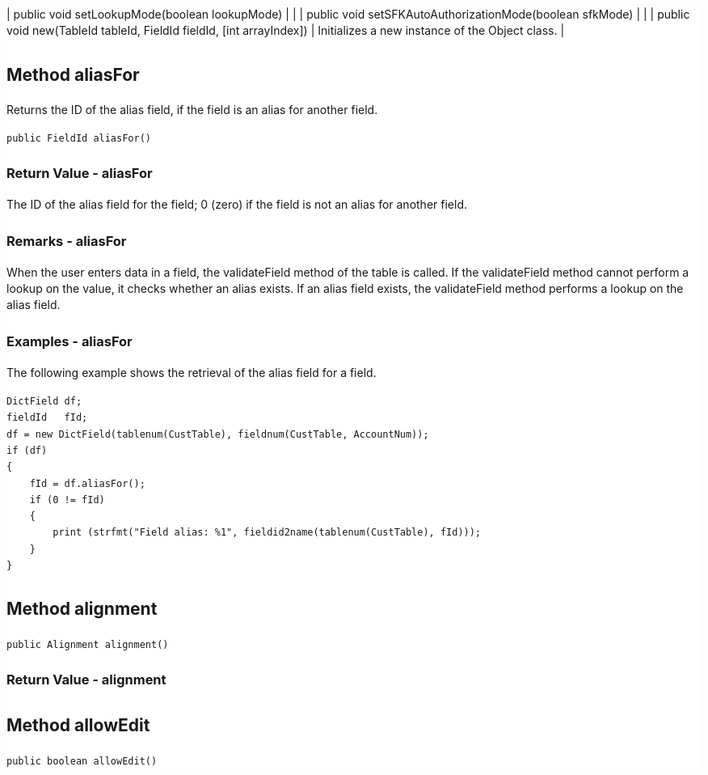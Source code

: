 | public void setLookupMode(boolean lookupMode)                                                                         |                                                                                                                                           |
| public void setSFKAutoAuthorizationMode(boolean sfkMode)                                                              |                                                                                                                                           |
| public void new(TableId tableId, FieldId fieldId, \[int arrayIndex\])                                                 | Initializes a new instance of the Object class.                                                                                           |

## Method aliasFor

Returns the ID of the alias field, if the field is an alias for another field.

```xpp
public FieldId aliasFor()
```

### Return Value - aliasFor

The ID of the alias field for the field; 0 (zero) if the field is not an alias for another field.

### Remarks - aliasFor

When the user enters data in a field, the validateField method of the table is called. If the validateField method cannot perform a lookup on the value, it checks whether an alias exists. If an alias field exists, the validateField method performs a lookup on the alias field.

### Examples - aliasFor

The following example shows the retrieval of the alias field for a field.

```xpp
DictField df; 
fieldId   fId; 
df = new DictField(tablenum(CustTable), fieldnum(CustTable, AccountNum));
if (df) 
{ 
    fId = df.aliasFor(); 
    if (0 != fId) 
    { 
        print (strfmt("Field alias: %1", fieldid2name(tablenum(CustTable), fId))); 
    } 
}
```

## Method alignment

```xpp
public Alignment alignment()
```

### Return Value - alignment

## Method allowEdit

```xpp
public boolean allowEdit()
```
